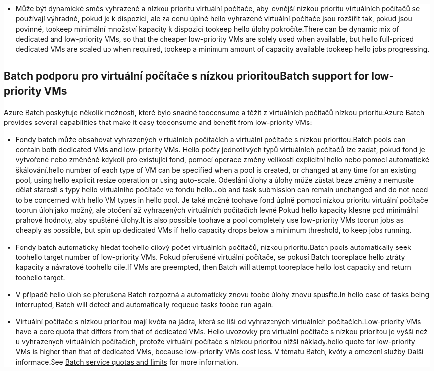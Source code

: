 -   <span data-ttu-id="820e1-135">Může být dynamické směs vyhrazené a nízkou prioritu virtuální počítače, aby levnější nízkou prioritu virtuálních počítačů se používají výhradně, pokud je k dispozici, ale za cenu úplné hello vyhrazené virtuální počítače jsou rozšířit tak, pokud jsou povinné, tookeep minimální množství kapacity k dispozici tookeep hello úlohy pokročíte.</span><span class="sxs-lookup"><span data-stu-id="820e1-135">There can be dynamic mix of dedicated and low-priority VMs, so that the cheaper low-priority VMs are solely used when available, but hello full-priced dedicated VMs are scaled up when required, tookeep a minimum amount of capacity available tookeep hello jobs progressing.</span></span>

## <a name="batch-support-for-low-priority-vms"></a><span data-ttu-id="820e1-136">Batch podporu pro virtuální počítače s nízkou prioritou</span><span class="sxs-lookup"><span data-stu-id="820e1-136">Batch support for low-priority VMs</span></span>

<span data-ttu-id="820e1-137">Azure Batch poskytuje několik možností, které bylo snadné tooconsume a těžit z virtuálních počítačů nízkou prioritu:</span><span class="sxs-lookup"><span data-stu-id="820e1-137">Azure Batch provides several capabilities that make it easy tooconsume and benefit from low-priority VMs:</span></span>

-   <span data-ttu-id="820e1-138">Fondy batch může obsahovat vyhrazených virtuálních počítačích a virtuální počítače s nízkou prioritou.</span><span class="sxs-lookup"><span data-stu-id="820e1-138">Batch pools can contain both dedicated VMs and low-priority VMs.</span></span> <span data-ttu-id="820e1-139">Hello počty jednotlivých typů virtuálních počítačů lze zadat, pokud fond je vytvořené nebo změněné kdykoli pro existující fond, pomocí operace změny velikosti explicitní hello nebo pomocí automatické škálování.</span><span class="sxs-lookup"><span data-stu-id="820e1-139">hello number of each type of VM can be specified when a pool is created, or changed at any time for an existing pool, using hello explicit resize operation or using auto-scale.</span></span> <span data-ttu-id="820e1-140">Odeslání úlohy a úlohy může zůstat beze změny a nemusíte dělat starosti s typy hello virtuálního počítače ve fondu hello.</span><span class="sxs-lookup"><span data-stu-id="820e1-140">Job and task submission can remain unchanged and do not need to be concerned with hello VM types in hello pool.</span></span> <span data-ttu-id="820e1-141">Je také možné toohave fond úplně pomocí nízkou prioritu virtuální počítače toorun úloh jako možný, ale otočení až vyhrazených virtuálních počítačích levné Pokud hello kapacity klesne pod minimální prahové hodnoty, aby spuštěné úlohy.</span><span class="sxs-lookup"><span data-stu-id="820e1-141">It is also possible toohave a pool completely use low-priority VMs toorun jobs as cheaply as possible, but spin up dedicated VMs if hello capacity drops below a minimum threshold, to keep jobs running.</span></span>

-   <span data-ttu-id="820e1-142">Fondy batch automaticky hledat toohello cílový počet virtuálních počítačů, nízkou prioritu.</span><span class="sxs-lookup"><span data-stu-id="820e1-142">Batch pools automatically seek toohello target number of low-priority VMs.</span></span> <span data-ttu-id="820e1-143">Pokud přerušené virtuální počítače, se pokusí Batch tooreplace hello ztráty kapacity a návratové toohello cíle.</span><span class="sxs-lookup"><span data-stu-id="820e1-143">If VMs are preempted, then Batch will attempt tooreplace hello lost capacity and return toohello target.</span></span>

-   <span data-ttu-id="820e1-144">V případě hello úloh se přerušena Batch rozpozná a automaticky znovu toobe úlohy znovu spusťte.</span><span class="sxs-lookup"><span data-stu-id="820e1-144">In hello case of tasks being interrupted, Batch will detect and automatically requeue tasks toobe run again.</span></span>

-   <span data-ttu-id="820e1-145">Virtuální počítače s nízkou prioritou mají kvóta na jádra, která se liší od vyhrazených virtuálních počítačích.</span><span class="sxs-lookup"><span data-stu-id="820e1-145">Low-priority VMs have a core quota that differs from that of dedicated VMs.</span></span> 
    <span data-ttu-id="820e1-146">Hello uvozovky pro virtuální počítače s nízkou prioritou je vyšší než u vyhrazených virtuálních počítačích, protože virtuální počítače s nízkou prioritou nižší náklady.</span><span class="sxs-lookup"><span data-stu-id="820e1-146">hello quote for low-priority VMs is higher than that of dedicated VMs, because low-priority VMs cost less.</span></span> <span data-ttu-id="820e1-147">V tématu [Batch, kvóty a omezení služby](batch-quota-limit.md#resource-quotas) Další informace.</span><span class="sxs-lookup"><span data-stu-id="820e1-147">See [Batch service quotas and limits](batch-quota-limit.md#resource-quotas) for more information.</span></span>    
